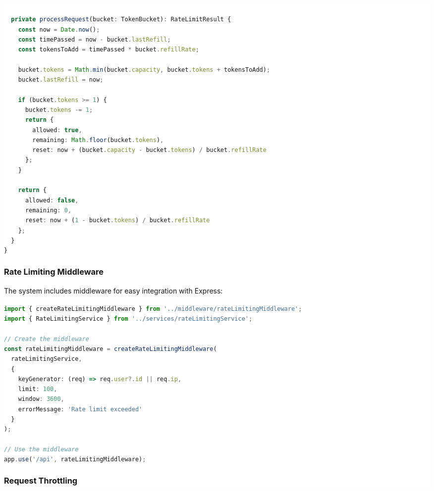 ```typescript

  private processRequest(bucket: TokenBucket): RateLimitResult {
    const now = Date.now();
    const timePassed = now - bucket.lastRefill;
    const tokensToAdd = timePassed * bucket.refillRate;
    
    bucket.tokens = Math.min(bucket.capacity, bucket.tokens + tokensToAdd);
    bucket.lastRefill = now;

    if (bucket.tokens >= 1) {
      bucket.tokens -= 1;
      return {
        allowed: true,
        remaining: Math.floor(bucket.tokens),
        reset: now + (bucket.capacity - bucket.tokens) / bucket.refillRate
      };
    }

    return {
      allowed: false,
      remaining: 0,
      reset: now + (1 - bucket.tokens) / bucket.refillRate
    };
  }
}
```

### Rate Limiting Middleware

The system includes middleware for easy integration with Express:

```typescript
import { createRateLimitingMiddleware } from '../middleware/rateLimitingMiddleware';
import { RateLimitingService } from '../services/rateLimitingService';

// Create the middleware
const rateLimitingMiddleware = createRateLimitingMiddleware(
  rateLimitingService,
  {
    keyGenerator: (req) => req.user?.id || req.ip,
    limit: 100,
    window: 3600,
    errorMessage: 'Rate limit exceeded'
  }
);

// Use the middleware
app.use('/api', rateLimitingMiddleware);
```

### Request Throttling
